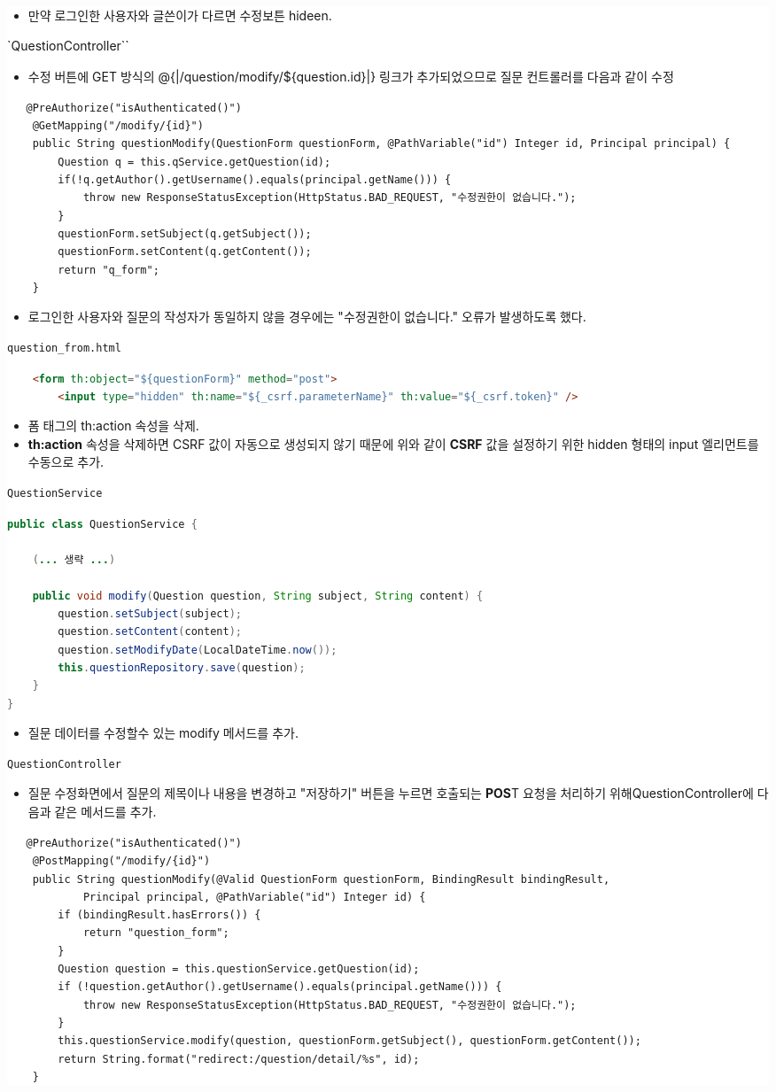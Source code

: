 - 만약 로그인한 사용자와 글쓴이가 다르면 수정보튼 hideen.

`QuestionController``
- 수정 버튼에 GET 방식의 @{|/question/modify/${question.id}|} 링크가 추가되었으므로 질문 컨트롤러를 다음과 같이 수정

```spring
   @PreAuthorize("isAuthenticated()")
    @GetMapping("/modify/{id}")
    public String questionModify(QuestionForm questionForm, @PathVariable("id") Integer id, Principal principal) {
        Question q = this.qService.getQuestion(id);
        if(!q.getAuthor().getUsername().equals(principal.getName())) {
            throw new ResponseStatusException(HttpStatus.BAD_REQUEST, "수정권한이 없습니다.");
        }
        questionForm.setSubject(q.getSubject());
        questionForm.setContent(q.getContent());
        return "q_form";
    }
```
- 로그인한 사용자와 질문의 작성자가 동일하지 않을 경우에는 "수정권한이 없습니다." 오류가 발생하도록 했다. 

`question_from.html`
```html
    <form th:object="${questionForm}" method="post">
        <input type="hidden" th:name="${_csrf.parameterName}" th:value="${_csrf.token}" />
```
- 폼 태그의 th:action 속성을 삭제.
-  **th:action** 속성을 삭제하면 CSRF 값이 자동으로 생성되지 않기 때문에 위와 같이 **CSRF** 값을 설정하기 위한 hidden 형태의 input 엘리먼트를 수동으로 추가.

`QuestionService`
```java
public class QuestionService {

    (... 생략 ...)

    public void modify(Question question, String subject, String content) {
        question.setSubject(subject);
        question.setContent(content);
        question.setModifyDate(LocalDateTime.now());
        this.questionRepository.save(question);
    }
}
```
- 질문 데이터를 수정할수 있는 modify 메서드를 추가.

`QuestionController`
-  질문 수정화면에서 질문의 제목이나 내용을 변경하고 "저장하기" 버튼을 누르면 호출되는 **POS**T 요청을 처리하기 위해QuestionController에 다음과 같은 메서드를 추가.
```spring
   @PreAuthorize("isAuthenticated()")
    @PostMapping("/modify/{id}")
    public String questionModify(@Valid QuestionForm questionForm, BindingResult bindingResult, 
            Principal principal, @PathVariable("id") Integer id) {
        if (bindingResult.hasErrors()) {
            return "question_form";
        }
        Question question = this.questionService.getQuestion(id);
        if (!question.getAuthor().getUsername().equals(principal.getName())) {
            throw new ResponseStatusException(HttpStatus.BAD_REQUEST, "수정권한이 없습니다.");
        }
        this.questionService.modify(question, questionForm.getSubject(), questionForm.getContent());
        return String.format("redirect:/question/detail/%s", id);
    }
```
